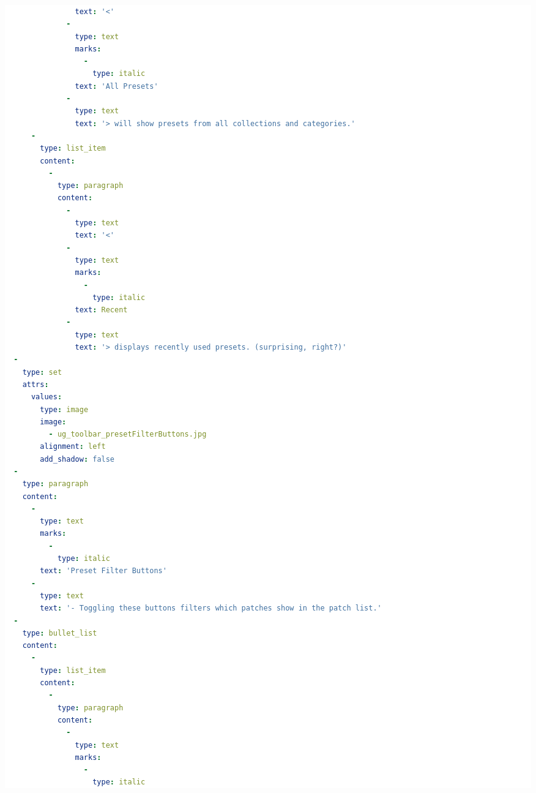 ```yaml
                text: '<'
              -
                type: text
                marks:
                  -
                    type: italic
                text: 'All Presets'
              -
                type: text
                text: '> will show presets from all collections and categories.'
      -
        type: list_item
        content:
          -
            type: paragraph
            content:
              -
                type: text
                text: '<'
              -
                type: text
                marks:
                  -
                    type: italic
                text: Recent
              -
                type: text
                text: '> displays recently used presets. (surprising, right?)'
  -
    type: set
    attrs:
      values:
        type: image
        image:
          - ug_toolbar_presetFilterButtons.jpg
        alignment: left
        add_shadow: false
  -
    type: paragraph
    content:
      -
        type: text
        marks:
          -
            type: italic
        text: 'Preset Filter Buttons'
      -
        type: text
        text: '- Toggling these buttons filters which patches show in the patch list.'
  -
    type: bullet_list
    content:
      -
        type: list_item
        content:
          -
            type: paragraph
            content:
              -
                type: text
                marks:
                  -
                    type: italic
```